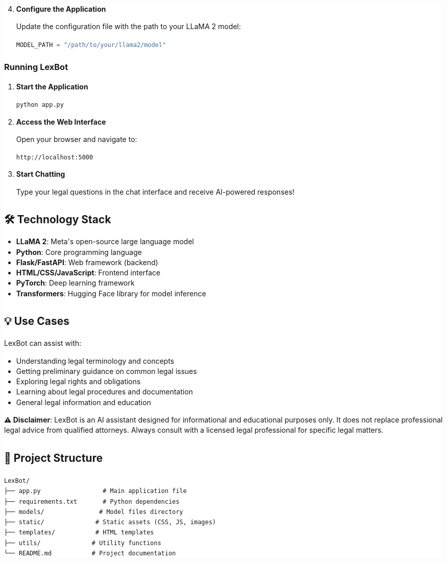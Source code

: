 4. **Configure the Application**
   
   Update the configuration file with the path to your LLaMA 2 model:
   ```python
   MODEL_PATH = "/path/to/your/llama2/model"
   ```

### Running LexBot

1. **Start the Application**
   ```bash
   python app.py
   ```

2. **Access the Web Interface**
   
   Open your browser and navigate to:
   ```
   http://localhost:5000
   ```

3. **Start Chatting**
   
   Type your legal questions in the chat interface and receive AI-powered responses!

## 🛠️ Technology Stack

- **LLaMA 2**: Meta's open-source large language model
- **Python**: Core programming language
- **Flask/FastAPI**: Web framework (backend)
- **HTML/CSS/JavaScript**: Frontend interface
- **PyTorch**: Deep learning framework
- **Transformers**: Hugging Face library for model inference

## 💡 Use Cases

LexBot can assist with:

- Understanding legal terminology and concepts
- Getting preliminary guidance on common legal issues
- Exploring legal rights and obligations
- Learning about legal procedures and documentation
- General legal information and education

**⚠️ Disclaimer**: LexBot is an AI assistant designed for informational and educational purposes only. It does not replace professional legal advice from qualified attorneys. Always consult with a licensed legal professional for specific legal matters.

## 📁 Project Structure

```
LexBot/
├── app.py                 # Main application file
├── requirements.txt       # Python dependencies
├── models/               # Model files directory
├── static/              # Static assets (CSS, JS, images)
├── templates/           # HTML templates
├── utils/              # Utility functions
└── README.md           # Project documentation
```
